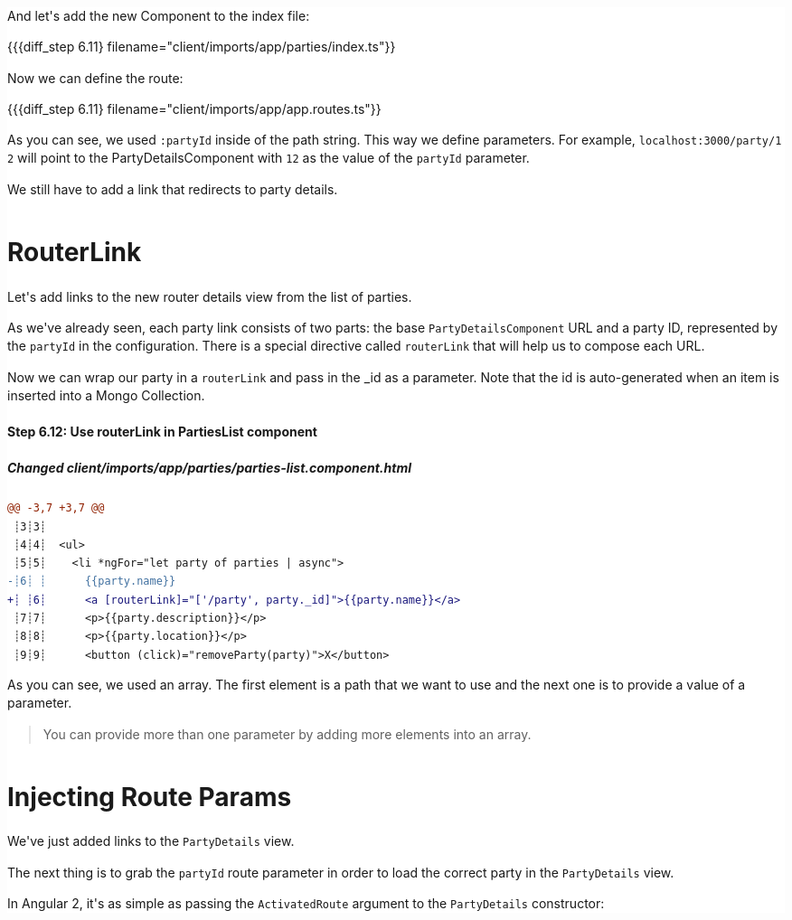 And let's add the new Component to the index file:

{{{diff_step 6.11} filename="client/imports/app/parties/index.ts"}}

Now we can define the route:

{{{diff_step 6.11} filename="client/imports/app/app.routes.ts"}}

As you can see, we used `:partyId` inside of the path string. This way we define parameters. For example, `localhost:3000/party/12` will point to the PartyDetailsComponent with `12` as the value of the `partyId` parameter.

We still have to add a link that redirects to party details.

# RouterLink

Let's add links to the new router details view from the list of parties.

As we've already seen, each party link consists of two parts: the base `PartyDetailsComponent` URL and a party ID, represented by the `partyId` in the configuration. There is a special directive called `routerLink` that will help us to compose each URL.

Now we can wrap our party in a `routerLink` and pass in the _id as a parameter. Note that the id is auto-generated when an item is inserted into a Mongo Collection.

[{]: <helper> (diff_step 6.12)
#### Step 6.12: Use routerLink in PartiesList component

##### Changed client/imports/app/parties/parties-list.component.html
```diff
@@ -3,7 +3,7 @@
 ┊3┊3┊
 ┊4┊4┊  <ul>
 ┊5┊5┊    <li *ngFor="let party of parties | async">
-┊6┊ ┊      {{party.name}}
+┊ ┊6┊      <a [routerLink]="['/party', party._id]">{{party.name}}</a>
 ┊7┊7┊      <p>{{party.description}}</p>
 ┊8┊8┊      <p>{{party.location}}</p>
 ┊9┊9┊      <button (click)="removeParty(party)">X</button>
```
[}]: #

As you can see, we used an array. The first element is a path that we want to use and the next one is to provide a value of a parameter.

> You can provide more than one parameter by adding more elements into an array.

# Injecting Route Params

We've just added links to the `PartyDetails` view.

The next thing is to grab the `partyId` route parameter in order to load the correct party in the `PartyDetails` view.

In Angular 2, it's as simple as passing the `ActivatedRoute` argument to the `PartyDetails` constructor:


[__prod__]: #
[{]: <region> (header)
[{]: <region> (body)
[{]: <helper> (diff_step 6.1)
[{]: <helper> (diff_step 6.2)
[{]: <helper> (diff_step 6.3)
[{]: <helper> (diff_step 6.4)
[{]: <helper> (diff_step 6.5)
[{]: <helper> (diff_step 6.6)
[{]: <helper> (diff_step 6.7)
[{]: <helper> (diff_step 6.8)
[{]: <helper> (diff_step 6.9)
[{]: <helper> (diff_step 6.10)
[{]: <helper> (diff_step 6.13)
[{]: <helper> (diff_step 6.14)
[{]: <helper> (diff_step 6.15)
[{]: <region> (footer)
[{]: <helper> (nav_step)